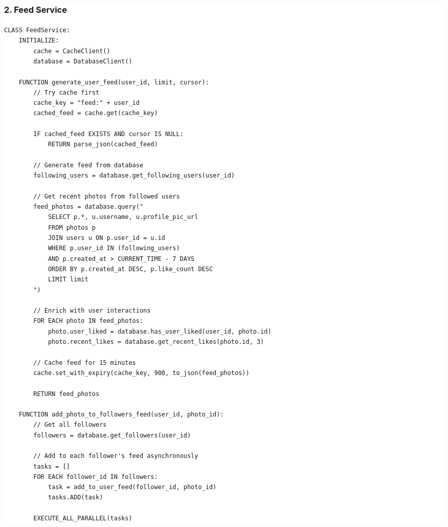 ```
```

### 2. Feed Service
```
CLASS FeedService:
    INITIALIZE:
        cache = CacheClient()
        database = DatabaseClient()
        
    FUNCTION generate_user_feed(user_id, limit, cursor):
        // Try cache first
        cache_key = "feed:" + user_id
        cached_feed = cache.get(cache_key)
        
        IF cached_feed EXISTS AND cursor IS NULL:
            RETURN parse_json(cached_feed)
        
        // Generate feed from database
        following_users = database.get_following_users(user_id)
        
        // Get recent photos from followed users
        feed_photos = database.query("
            SELECT p.*, u.username, u.profile_pic_url
            FROM photos p
            JOIN users u ON p.user_id = u.id
            WHERE p.user_id IN (following_users)
            AND p.created_at > CURRENT_TIME - 7 DAYS
            ORDER BY p.created_at DESC, p.like_count DESC
            LIMIT limit
        ")
        
        // Enrich with user interactions
        FOR EACH photo IN feed_photos:
            photo.user_liked = database.has_user_liked(user_id, photo.id)
            photo.recent_likes = database.get_recent_likes(photo.id, 3)
        
        // Cache feed for 15 minutes
        cache.set_with_expiry(cache_key, 900, to_json(feed_photos))
        
        RETURN feed_photos
    
    FUNCTION add_photo_to_followers_feed(user_id, photo_id):
        // Get all followers
        followers = database.get_followers(user_id)
        
        // Add to each follower's feed asynchronously
        tasks = []
        FOR EACH follower_id IN followers:
            task = add_to_user_feed(follower_id, photo_id)
            tasks.ADD(task)
        
        EXECUTE_ALL_PARALLEL(tasks)
```
